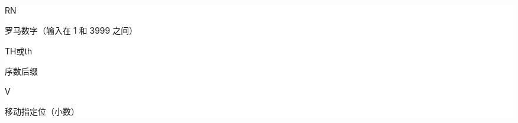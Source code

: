 <tr id="zh-cn_topic_0237121973_zh-cn_topic_0059778246_r855442c6df294909af07f69b6bbd56eb"><td class="cellrowborder" valign="top" width="30.64%" headers="mcps1.2.3.1.1 "><p id="zh-cn_topic_0237121973_zh-cn_topic_0059778246_zh-cn_topic_0058966040_p626910381647"><a name="zh-cn_topic_0237121973_zh-cn_topic_0059778246_zh-cn_topic_0058966040_p626910381647"></a><a name="zh-cn_topic_0237121973_zh-cn_topic_0059778246_zh-cn_topic_0058966040_p626910381647"></a>RN</p>
</td>
<td class="cellrowborder" valign="top" width="69.36%" headers="mcps1.2.3.1.2 "><p id="zh-cn_topic_0237121973_zh-cn_topic_0059778246_aeea1784f00d94ef8a9cc55abe562c252"><a name="zh-cn_topic_0237121973_zh-cn_topic_0059778246_aeea1784f00d94ef8a9cc55abe562c252"></a><a name="zh-cn_topic_0237121973_zh-cn_topic_0059778246_aeea1784f00d94ef8a9cc55abe562c252"></a>罗马数字（输入在 1 和 3999 之间）</p>
</td>
</tr>
<tr id="zh-cn_topic_0237121973_zh-cn_topic_0059778246_re53a4c10b2f14c6e965cb84d797e7c7c"><td class="cellrowborder" valign="top" width="30.64%" headers="mcps1.2.3.1.1 "><p id="zh-cn_topic_0237121973_zh-cn_topic_0059778246_aad0288db5cd24746ab7960d9bbf3b7ac"><a name="zh-cn_topic_0237121973_zh-cn_topic_0059778246_aad0288db5cd24746ab7960d9bbf3b7ac"></a><a name="zh-cn_topic_0237121973_zh-cn_topic_0059778246_aad0288db5cd24746ab7960d9bbf3b7ac"></a>TH或th</p>
</td>
<td class="cellrowborder" valign="top" width="69.36%" headers="mcps1.2.3.1.2 "><p id="zh-cn_topic_0237121973_zh-cn_topic_0059778246_a9ba0a6b1de56488398018c14b93422ed"><a name="zh-cn_topic_0237121973_zh-cn_topic_0059778246_a9ba0a6b1de56488398018c14b93422ed"></a><a name="zh-cn_topic_0237121973_zh-cn_topic_0059778246_a9ba0a6b1de56488398018c14b93422ed"></a>序数后缀</p>
</td>
</tr>
<tr id="zh-cn_topic_0237121973_zh-cn_topic_0059778246_rd055aecafa1d4d40ade943b2332801fd"><td class="cellrowborder" valign="top" width="30.64%" headers="mcps1.2.3.1.1 "><p id="zh-cn_topic_0237121973_zh-cn_topic_0059778246_zh-cn_topic_0058966040_p172691038441"><a name="zh-cn_topic_0237121973_zh-cn_topic_0059778246_zh-cn_topic_0058966040_p172691038441"></a><a name="zh-cn_topic_0237121973_zh-cn_topic_0059778246_zh-cn_topic_0058966040_p172691038441"></a>V</p>
</td>
<td class="cellrowborder" valign="top" width="69.36%" headers="mcps1.2.3.1.2 "><p id="zh-cn_topic_0237121973_zh-cn_topic_0059778246_zh-cn_topic_0058966040_p72691938743"><a name="zh-cn_topic_0237121973_zh-cn_topic_0059778246_zh-cn_topic_0058966040_p72691938743"></a><a name="zh-cn_topic_0237121973_zh-cn_topic_0059778246_zh-cn_topic_0058966040_p72691938743"></a>移动指定位（小数）</p>
</td>
</tr>
</tbody>
</table>

